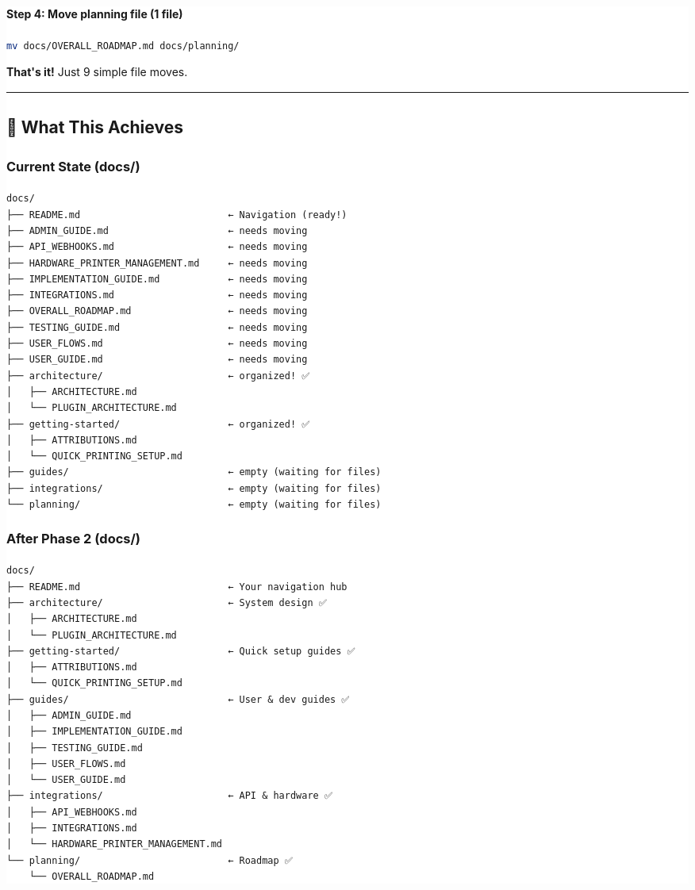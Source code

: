 #### Step 4: Move planning file (1 file)
```bash
mv docs/OVERALL_ROADMAP.md docs/planning/
```

**That's it!** Just 9 simple file moves.

---

## 🎯 What This Achieves

### Current State (docs/)
```
docs/
├── README.md                          ← Navigation (ready!)
├── ADMIN_GUIDE.md                     ← needs moving
├── API_WEBHOOKS.md                    ← needs moving
├── HARDWARE_PRINTER_MANAGEMENT.md     ← needs moving
├── IMPLEMENTATION_GUIDE.md            ← needs moving
├── INTEGRATIONS.md                    ← needs moving
├── OVERALL_ROADMAP.md                 ← needs moving
├── TESTING_GUIDE.md                   ← needs moving
├── USER_FLOWS.md                      ← needs moving
├── USER_GUIDE.md                      ← needs moving
├── architecture/                      ← organized! ✅
│   ├── ARCHITECTURE.md
│   └── PLUGIN_ARCHITECTURE.md
├── getting-started/                   ← organized! ✅
│   ├── ATTRIBUTIONS.md
│   └── QUICK_PRINTING_SETUP.md
├── guides/                            ← empty (waiting for files)
├── integrations/                      ← empty (waiting for files)
└── planning/                          ← empty (waiting for files)
```

### After Phase 2 (docs/)
```
docs/
├── README.md                          ← Your navigation hub
├── architecture/                      ← System design ✅
│   ├── ARCHITECTURE.md
│   └── PLUGIN_ARCHITECTURE.md
├── getting-started/                   ← Quick setup guides ✅
│   ├── ATTRIBUTIONS.md
│   └── QUICK_PRINTING_SETUP.md
├── guides/                            ← User & dev guides ✅
│   ├── ADMIN_GUIDE.md
│   ├── IMPLEMENTATION_GUIDE.md
│   ├── TESTING_GUIDE.md
│   ├── USER_FLOWS.md
│   └── USER_GUIDE.md
├── integrations/                      ← API & hardware ✅
│   ├── API_WEBHOOKS.md
│   ├── INTEGRATIONS.md
│   └── HARDWARE_PRINTER_MANAGEMENT.md
└── planning/                          ← Roadmap ✅
    └── OVERALL_ROADMAP.md
```
